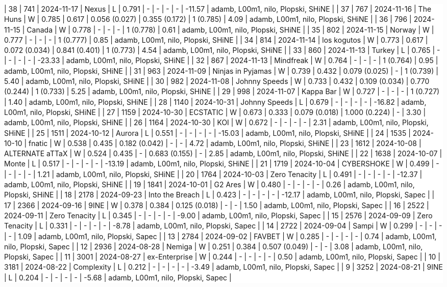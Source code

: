|           38 |      741 | 2024-11-17 | Nexus             | L   | 0.791      | -            | -                | -                | -         |   -11.57 | adamb, L00m1, nilo, Plopski, SHiNE  |
|           37 |      767 | 2024-11-16 | The Huns          | W   | 0.785      | 0.617        | 0.056 (0.027)    | 0.355 (0.172)    | 1 (0.785) |     4.09 | adamb, L00m1, nilo, Plopski, SHiNE  |
|           36 |      796 | 2024-11-15 | Canada            | W   | 0.778      | -            | -                | -                | 1 (0.778) |     0.61 | adamb, L00m1, nilo, Plopski, SHiNE  |
|           35 |      802 | 2024-11-15 | Norway            | W   | 0.777      | -            | -                | -                | 1 (0.777) |     0.85 | adamb, L00m1, nilo, Plopski, SHiNE  |
|           34 |      814 | 2024-11-14 | los kogutos       | W   | 0.773      | 0.617        | 0.072 (0.034)    | 0.841 (0.401)    | 1 (0.773) |     4.54 | adamb, L00m1, nilo, Plopski, SHiNE  |
|           33 |      860 | 2024-11-13 | Turkey            | L   | 0.765      | -            | -                | -                | -         |   -23.33 | adamb, L00m1, nilo, Plopski, SHiNE  |
|           32 |      867 | 2024-11-13 | Mindfreak         | W   | 0.764      | -            | -                | -                | 1 (0.764) |     0.95 | adamb, L00m1, nilo, Plopski, SHiNE  |
|           31 |      963 | 2024-11-09 | Ninjas in Pyjamas | W   | 0.739      | 0.432        | 0.079 (0.025)    | -                | 1 (0.739) |     5.40 | adamb, L00m1, nilo, Plopski, SHiNE  |
|           30 |      982 | 2024-11-08 | Johnny Speeds     | W   | 0.733      | 0.432        | 0.109 (0.034)    | 0.770 (0.244)    | 1 (0.733) |     5.25 | adamb, L00m1, nilo, Plopski, SHiNE  |
|           29 |      998 | 2024-11-07 | Kappa Bar         | W   | 0.727      | -            | -                | -                | 1 (0.727) |     1.40 | adamb, L00m1, nilo, Plopski, SHiNE  |
|           28 |     1140 | 2024-10-31 | Johnny Speeds     | L   | 0.679      | -            | -                | -                | -         |   -16.82 | adamb, L00m1, nilo, Plopski, SHiNE  |
|           27 |     1159 | 2024-10-30 | ECSTATIC          | W   | 0.673      | 0.333        | 0.079 (0.018)    | 1.000 (0.224)    | -         |     3.30 | adamb, L00m1, nilo, Plopski, SHiNE  |
|           26 |     1164 | 2024-10-30 | KOI               | W   | 0.672      | -            | -                | -                | -         |     2.31 | adamb, L00m1, nilo, Plopski, SHiNE  |
|           25 |     1511 | 2024-10-12 | Aurora            | L   | 0.551      | -            | -                | -                | -         |   -15.03 | adamb, L00m1, nilo, Plopski, SHiNE  |
|           24 |     1535 | 2024-10-10 | fnatic            | W   | 0.538      | 0.435        | 0.182 (0.042)    | -                | -         |     4.72 | adamb, L00m1, nilo, Plopski, SHiNE  |
|           23 |     1612 | 2024-10-08 | ALTERNATE aTTaX   | W   | 0.524      | 0.435        | -                | 0.683 (0.155)    | -         |     2.85 | adamb, L00m1, nilo, Plopski, SHiNE  |
|           22 |     1638 | 2024-10-07 | Monte             | L   | 0.517      | -            | -                | -                | -         |   -13.19 | adamb, L00m1, nilo, Plopski, SHiNE  |
|           21 |     1719 | 2024-10-04 | CYBERSHOKE        | W   | 0.499      | -            | -                | -                | -         |     1.21 | adamb, L00m1, nilo, Plopski, SHiNE  |
|           20 |     1764 | 2024-10-03 | Zero Tenacity     | L   | 0.491      | -            | -                | -                | -         |   -12.37 | adamb, L00m1, nilo, Plopski, SHiNE  |
|           19 |     1841 | 2024-10-01 | G2 Ares           | W   | 0.480      | -            | -                | -                | -         |     0.26 | adamb, L00m1, nilo, Plopski, SHiNE  |
|           18 |     2178 | 2024-09-23 | Into the Breach   | L   | 0.423      | -            | -                | -                | -         |   -12.17 | adamb, L00m1, nilo, Plopski, Sapec  |
|           17 |     2366 | 2024-09-16 | 9INE              | W   | 0.378      | 0.384        | 0.125 (0.018)    | -                | -         |     1.50 | adamb, L00m1, nilo, Plopski, Sapec  |
|           16 |     2522 | 2024-09-11 | Zero Tenacity     | L   | 0.345      | -            | -                | -                | -         |    -9.00 | adamb, L00m1, nilo, Plopski, Sapec  |
|           15 |     2576 | 2024-09-09 | Zero Tenacity     | L   | 0.331      | -            | -                | -                | -         |    -8.78 | adamb, L00m1, nilo, Plopski, Sapec  |
|           14 |     2722 | 2024-09-04 | Sampi             | W   | 0.299      | -            | -                | -                | -         |     1.09 | adamb, L00m1, nilo, Plopski, Sapec  |
|           13 |     2784 | 2024-09-02 | FAVBET            | W   | 0.285      | -            | -                | -                | -         |     0.74 | adamb, L00m1, nilo, Plopski, Sapec  |
|           12 |     2936 | 2024-08-28 | Nemiga            | W   | 0.251      | 0.384        | 0.507 (0.049)    | -                | -         |     3.08 | adamb, L00m1, nilo, Plopski, Sapec  |
|           11 |     3001 | 2024-08-27 | ex-Enterprise     | W   | 0.244      | -            | -                | -                | -         |     0.50 | adamb, L00m1, nilo, Plopski, Sapec  |
|           10 |     3181 | 2024-08-22 | Complexity        | L   | 0.212      | -            | -                | -                | -         |    -3.49 | adamb, L00m1, nilo, Plopski, Sapec  |
|            9 |     3252 | 2024-08-21 | 9INE              | L   | 0.204      | -            | -                | -                | -         |    -5.68 | adamb, L00m1, nilo, Plopski, Sapec  |